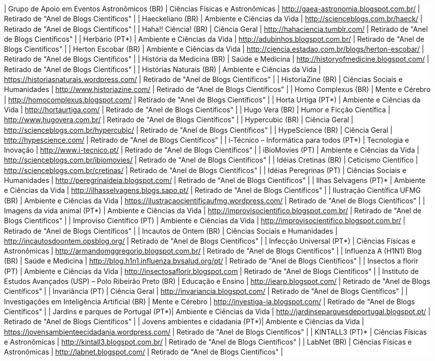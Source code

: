 | Grupo de Apoio em Eventos Astronômicos (BR) | Ciências Físicas e Astronômicas   | http://gaea-astronomia.blogspot.com.br/                   | Retirado de "Anel de Blogs Científicos" |
| Haeckeliano (BR)                | Ambiente e Ciências da Vida       | http://scienceblogs.com.br/haeck/                                     | Retirado de "Anel de Blogs Científicos" | 
| Haha!! Ciência! (BR)            | Ciência Geral                     | http://hahaciencia.tumblr.com/                                        | Retirado de "Anel de Blogs Científicos" | 
| Herbário (PT*)                  | Ambiente e Ciências da Vida       | http://adubinhos.blogspot.com.br/                                     | Retirado de "Anel de Blogs Científicos" | 
| Herton Escobar (BR)             | Ambiente e Ciências da Vida       | http://ciencia.estadao.com.br/blogs/herton-escobar/                   | Retirado de "Anel de Blogs Científicos" | 
| História   da Medicina (BR)     | Saúde e Medicina                  | http://historyofmedicine.blogspot.com/                                | Retirado de "Anel de Blogs Científicos" |
| Histórias Naturais (BR)         | Ambiente e Ciências da Vida       | https://historiasnaturais.wordpress.com/                              | Retirado de "Anel de Blogs Científicos" | 
| HistoriaZine (BR)               | Ciências Sociais e Humanidades    | http://www.historiazine.com/                                          | Retirado de "Anel de Blogs Científicos" |
| Homo Complexus (BR)             | Mente e Cérebro                   | http://homocomplexus.blogspot.com/                                    | Retirado de "Anel de Blogs Científicos" |
| Horta Urtiga (PT*)              | Ambiente e Ciências da Vida       | http://hortaurtiga.com/                                               | Retirado de "Anel de Blogs Científicos" | 
| Hugo Vera (BR)                  | Humor e Ficção Científica         | http://www.hugovera.com.br/                                           | Retirado de "Anel de Blogs Científicos" |
| Hypercubic (BR)                 | Ciência Geral                     | http://scienceblogs.com.br/hypercubic/                                | Retirado de "Anel de Blogs Científicos" | 
| HypeScience (BR)                | Ciência Geral                     | http://hypescience.com/                                               | Retirado de "Anel de Blogs Científicos" | 
| i-Técnico – Informática para todos (PT*) | Tecnologia e Inovação    | http://www.i-tecnico.pt/                                              | Retirado de "Anel de Blogs Científicos" |
| iBioMovies (PT)                 | Ambiente e Ciências da Vida       | http://scienceblogs.com.br/ibiomovies/                                | Retirado de "Anel de Blogs Científicos" | 
| Idéias Cretinas (BR)            | Ceticismo Científico              | http://scienceblogs.com.br/cretinas/                                  | Retirado de "Anel de Blogs Científicos" |
| Idéias Peregrinas (PT)          | Ciências Sociais e Humanidades    | http://peregrinaideia.blogspot.com/                                   | Retirado de "Anel de Blogs Científicos" |
| Ilhas Selvagens (PT)*           | Ambiente e Ciências da Vida       | http://ilhasselvagens.blogs.sapo.pt/                                  | Retirado de "Anel de Blogs Científicos" | 
| Ilustração Científica UFMG (BR) | Ambiente e Ciências da Vida       | https://ilustracaocientificaufmg.wordpress.com/                       | Retirado de "Anel de Blogs Científicos" | 
| Imagens da vida animal (PT*)    | Ambiente e Ciências da Vida       | http://improvisocientifico.blogspot.com.br/                           | Retirado de "Anel de Blogs Científicos" | 
| Improviso Científico (PT)       | Ambiente e Ciências da Vida       | http://improvisocientifico.blogspot.com.br/                           | Retirado de "Anel de Blogs Científicos" | 
| Incautos de Ontem (BR)          | Ciências Sociais e Humanidades    | http://incautosdoontem.opsblog.org/                                   | Retirado de "Anel de Blogs Científicos" |
| Infecção Universal (PT*)        | Ciências Físicas e Astronômicas   | http://armandomggregorio.blogspot.com.br/                             | Retirado de "Anel de Blogs Científicos" |
| Influenza A (H1N1) Blog (BR)    | Saúde e Medicina                  | http://blog.h1n1.influenza.bvsalud.org/pt/                            | Retirado de "Anel de Blogs Científicos" |
| Insectos a florir (PT)          | Ambiente e Ciências da Vida       | http://insectosaflorir.blogspot.com                                   | Retirado de "Anel de Blogs Científicos" | 
| Instituto de Estudos Avançados (USP) – Polo Ribeirão Preto (BR) | Educação e Ensino | http://iearp.blogspot.com/                            | Retirado de "Anel de Blogs Científicos" |
| Invariância (PT)                | Ciência Geral                     | http://invariancia.blogspot.com/                                      | Retirado de "Anel de Blogs Científicos" | 
| Investigações em Inteligência Artificial (BR) | Mente e Cérebro     | http://investiga-ia.blogspot.com/                                     | Retirado de "Anel de Blogs Científicos" |
| Jardins e parques de Portugal (PT*)| Ambiente e Ciências da Vida    | http://jardinseparquesdeportugal.blogspot.pt/                         | Retirado de "Anel de Blogs Científicos" | 
| Jovens ambientes e cidadania (PT*)| Ambiente e Ciências da Vida     | https://jovensambienteecidadania.wordpress.com/                       | Retirado de "Anel de Blogs Científicos" | 
| KINTALL3 (PT)*                  | Ciências Físicas e Astronômicas   | http://kintall3.blogspot.com.br/                                      | Retirado de "Anel de Blogs Científicos" |
| LabNet (BR)                     | Ciências Físicas e Astronômicas   | http://labnet.blogspot.com/                                           | Retirado de "Anel de Blogs Científicos" |